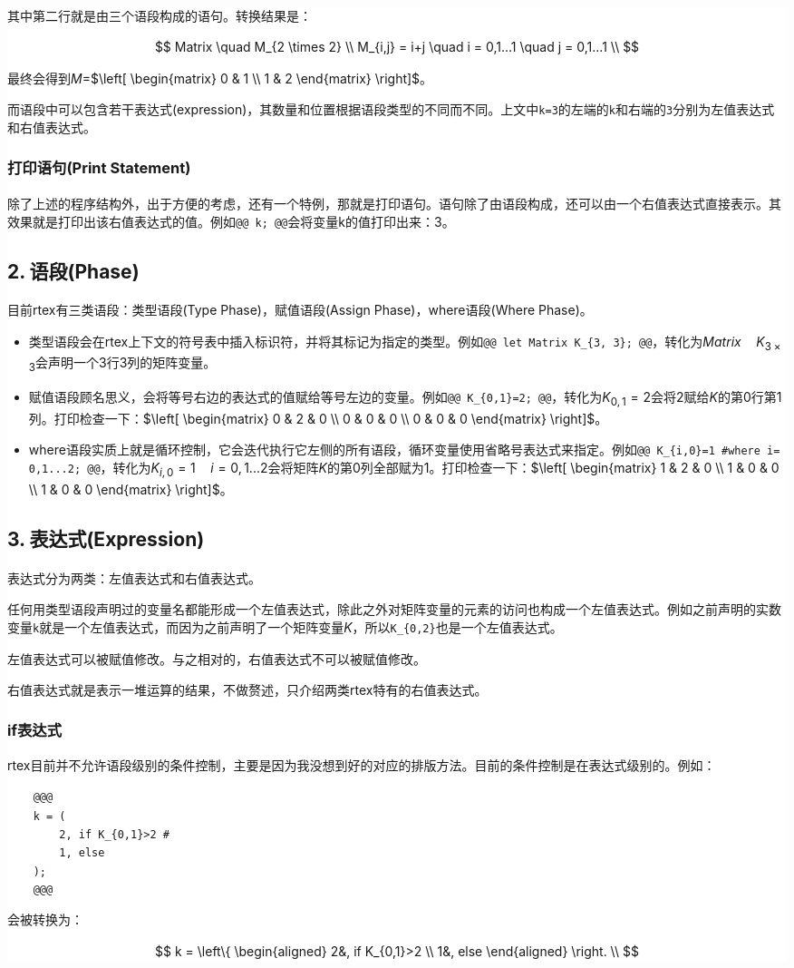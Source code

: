 其中第二行就是由三个语段构成的语句。转换结果是：

$$
Matrix \quad M_{2 \times 2} \\
M_{i,j} = i+j \quad i = 0,1...1 \quad j = 0,1...1 \\
$$


最终会得到$M=$$\left[ \begin{matrix} 	0 & 	1 \\ 	1 & 	2 \end{matrix} \right]$。

而语段中可以包含若干表达式(expression)，其数量和位置根据语段类型的不同而不同。上文中`k=3`的左端的`k`和右端的`3`分别为左值表达式和右值表达式。

### 打印语句(Print Statement)
除了上述的程序结构外，出于方便的考虑，还有一个特例，那就是打印语句。语句除了由语段构成，还可以由一个右值表达式直接表示。其效果就是打印出该右值表达式的值。例如`@@ k; @@`会将变量k的值打印出来：$3$。

## 2. 语段(Phase)
目前rtex有三类语段：类型语段(Type Phase)，赋值语段(Assign Phase)，where语段(Where Phase)。

* 类型语段会在rtex上下文的符号表中插入标识符，并将其标记为指定的类型。例如`@@ let Matrix K_{3, 3}; @@`，转化为$Matrix \quad K_{3 \times 3}$会声明一个3行3列的矩阵变量。

* 赋值语段顾名思义，会将等号右边的表达式的值赋给等号左边的变量。例如`@@ K_{0,1}=2; @@`，转化为$K_{0,1} = 2$会将2赋给$K$的第0行第1列。打印检查一下：$\left[ \begin{matrix} 	0 & 	2 & 	0 \\ 	0 & 	0 & 	0 \\ 	0 & 	0 & 	0 \end{matrix} \right]$。

* where语段实质上就是循环控制，它会迭代执行它左侧的所有语段，循环变量使用省略号表达式来指定。例如`@@ K_{i,0}=1 #where i=0,1...2; @@`，转化为$K_{i,0} = 1 \quad i = 0,1...2$会将矩阵$K$的第0列全部赋为1。打印检查一下：$\left[ \begin{matrix} 	1 & 	2 & 	0 \\ 	1 & 	0 & 	0 \\ 	1 & 	0 & 	0 \end{matrix} \right]$。


## 3. 表达式(Expression)
表达式分为两类：左值表达式和右值表达式。

任何用类型语段声明过的变量名都能形成一个左值表达式，除此之外对矩阵变量的元素的访问也构成一个左值表达式。例如之前声明的实数变量`k`就是一个左值表达式，而因为之前声明了一个矩阵变量$K$，所以`K_{0,2}`也是一个左值表达式。

左值表达式可以被赋值修改。与之相对的，右值表达式不可以被赋值修改。

右值表达式就是表示一堆运算的结果，不做赘述，只介绍两类rtex特有的右值表达式。

### if表达式
rtex目前并不允许语段级别的条件控制，主要是因为我没想到好的对应的排版方法。目前的条件控制是在表达式级别的。例如：

```
    @@@
    k = (
        2, if K_{0,1}>2 #
        1, else
    );
    @@@
```

会被转换为：

$$
k = \left\{
\begin{aligned}
	2&, if K_{0,1}>2 \\
	1&, else
\end{aligned}
\right. \\
$$
